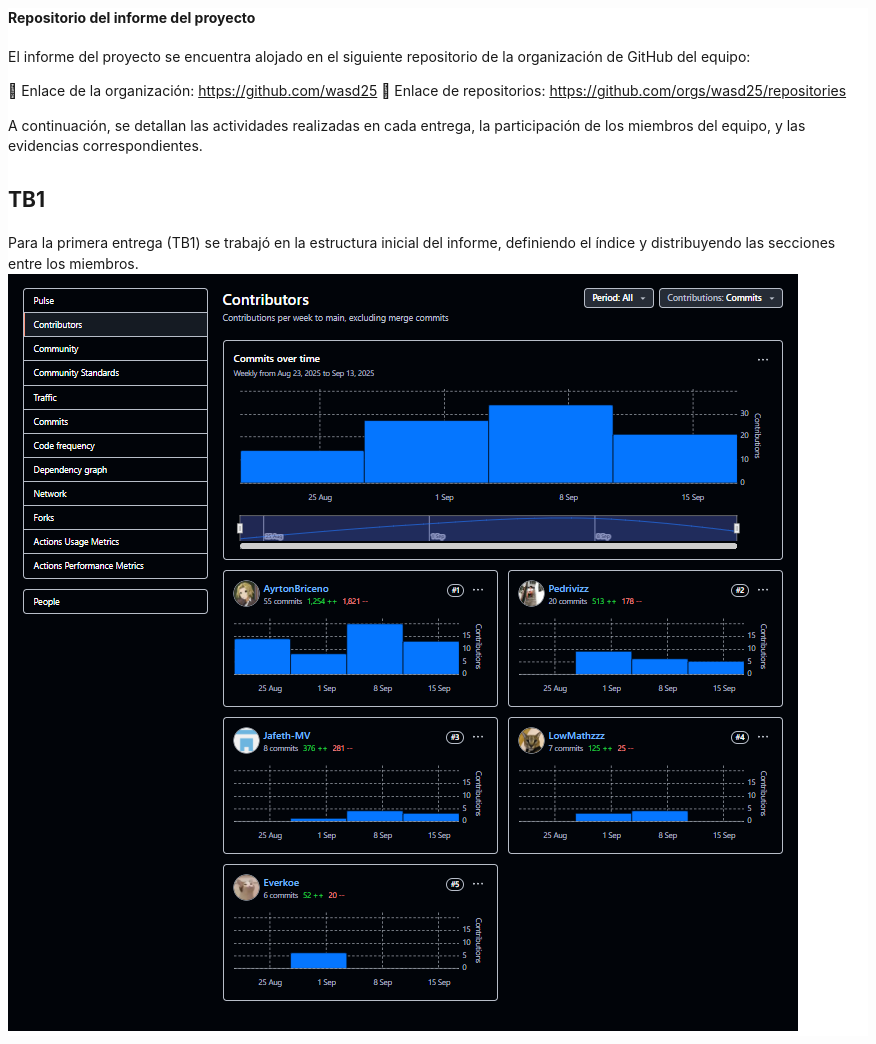 #### Repositorio del informe del proyecto
El informe del proyecto se encuentra alojado en el siguiente repositorio de la organización de GitHub del equipo:

🔗 Enlace de la organización: https://github.com/wasd25
🔗 Enlace de repositorios: https://github.com/orgs/wasd25/repositories

A continuación, se detallan las actividades realizadas en cada entrega, la participación de los miembros del equipo, y las evidencias correspondientes.

## TB1

Para la primera entrega (TB1) se trabajó en la estructura inicial del informe, definiendo el índice y distribuyendo las secciones entre los miembros.
![insights reporte.png](../../assets/chapter-1/insights%20reporte.png)
